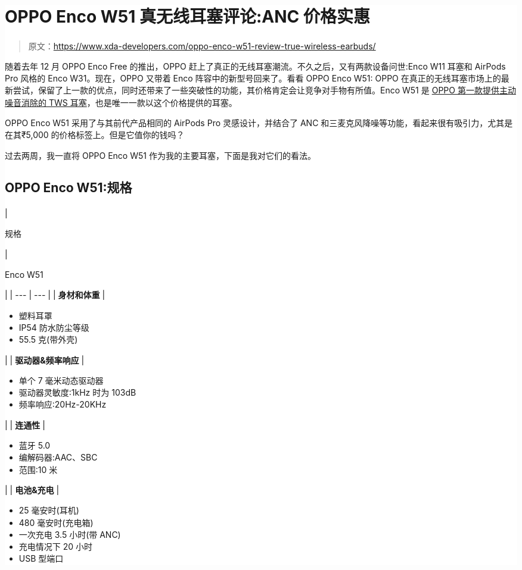 # OPPO Enco W51 真无线耳塞评论:ANC 价格实惠

> 原文：<https://www.xda-developers.com/oppo-enco-w51-review-true-wireless-earbuds/>

随着去年 12 月 OPPO Enco Free 的推出，OPPO 赶上了真正的无线耳塞潮流。不久之后，又有两款设备问世:Enco W11 耳塞和 AirPods Pro 风格的 Enco W31。现在，OPPO 又带着 Enco 阵容中的新型号回来了。看看 OPPO Enco W51: OPPO 在真正的无线耳塞市场上的最新尝试，保留了上一款的优点，同时还带来了一些突破性的功能，其价格肯定会让竞争对手物有所值。Enco W51 是 [OPPO 第一款提供主动噪音消除的 TWS 耳塞](https://www.xda-developers.com/oppo-f17-pro-mid-range-smartphones-enco-w51-tws-earbuds-india/)，也是唯一一款以这个价格提供的耳塞。

OPPO Enco W51 采用了与其前代产品相同的 AirPods Pro 灵感设计，并结合了 ANC 和三麦克风降噪等功能，看起来很有吸引力，尤其是在其₹5,000 的价格标签上。但是它值你的钱吗？

过去两周，我一直将 OPPO Enco W51 作为我的主要耳塞，下面是我对它们的看法。

## OPPO Enco W51:规格

| 

规格

 | 

Enco W51

 |
| --- | --- |
| **身材和体重** | 

*   塑料耳罩
*   IP54 防水防尘等级
*   55.5 克(带外壳)

 |
| **驱动器&频率响应** | 

*   单个 7 毫米动态驱动器
*   驱动器灵敏度:1kHz 时为 103dB
*   频率响应:20Hz-20KHz

 |
| **连通性** | 

*   蓝牙 5.0
*   编解码器:AAC、SBC
*   范围:10 米

 |
| **电池&充电** | 

*   25 毫安时(耳机)
*   480 毫安时(充电箱)
*   一次充电 3.5 小时(带 ANC)
*   充电情况下 20 小时
*   USB 型端口
